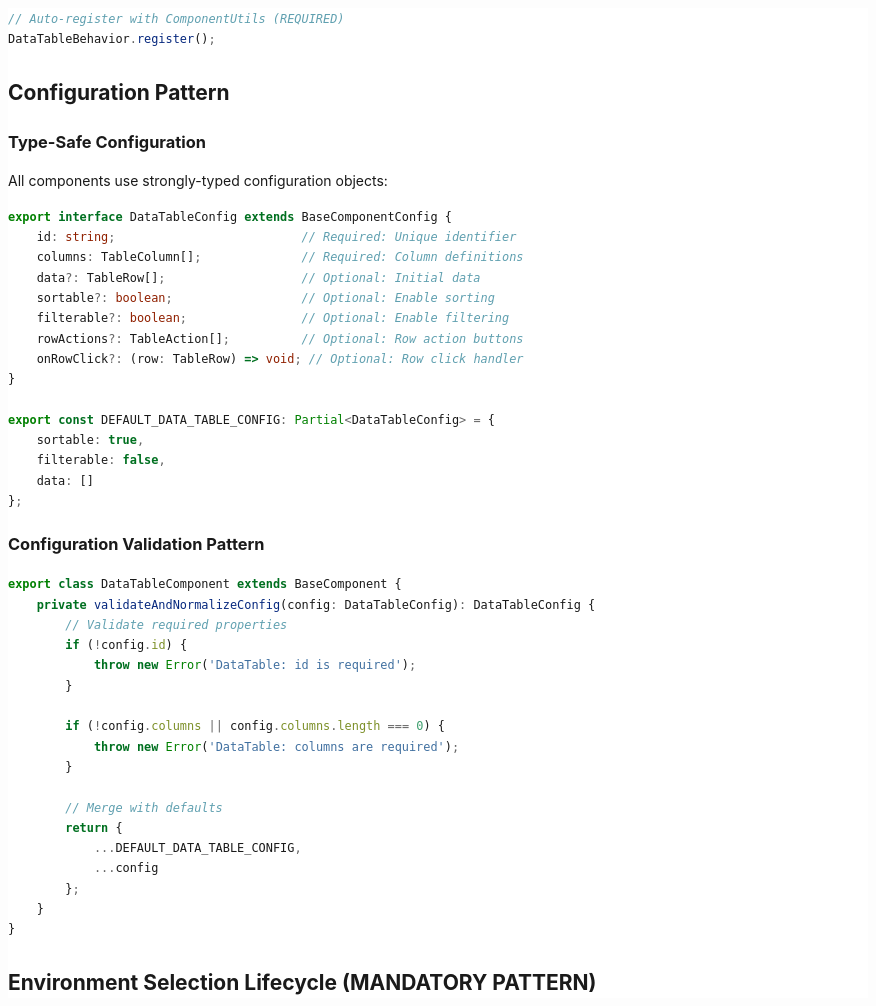 ```javascript
// Auto-register with ComponentUtils (REQUIRED)
DataTableBehavior.register();
```

## Configuration Pattern

### Type-Safe Configuration

All components use strongly-typed configuration objects:

```typescript
export interface DataTableConfig extends BaseComponentConfig {
    id: string;                          // Required: Unique identifier
    columns: TableColumn[];              // Required: Column definitions
    data?: TableRow[];                   // Optional: Initial data
    sortable?: boolean;                  // Optional: Enable sorting
    filterable?: boolean;                // Optional: Enable filtering
    rowActions?: TableAction[];          // Optional: Row action buttons
    onRowClick?: (row: TableRow) => void; // Optional: Row click handler
}

export const DEFAULT_DATA_TABLE_CONFIG: Partial<DataTableConfig> = {
    sortable: true,
    filterable: false,
    data: []
};
```

### Configuration Validation Pattern

```typescript
export class DataTableComponent extends BaseComponent {
    private validateAndNormalizeConfig(config: DataTableConfig): DataTableConfig {
        // Validate required properties
        if (!config.id) {
            throw new Error('DataTable: id is required');
        }
        
        if (!config.columns || config.columns.length === 0) {
            throw new Error('DataTable: columns are required');
        }

        // Merge with defaults
        return {
            ...DEFAULT_DATA_TABLE_CONFIG,
            ...config
        };
    }
}
```

## Environment Selection Lifecycle (MANDATORY PATTERN)

